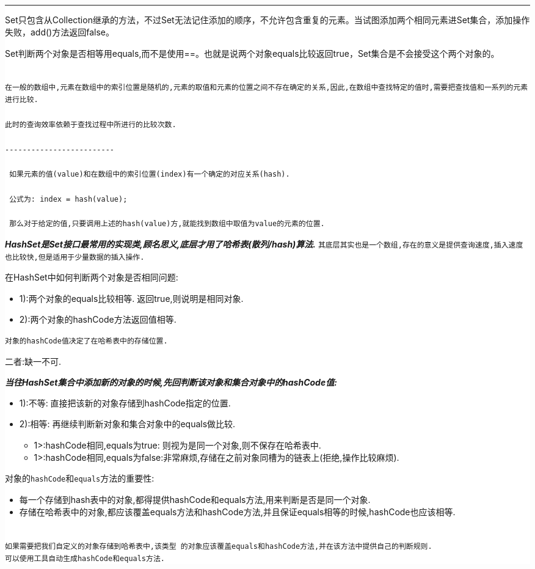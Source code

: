-----------------------------------------------------------------------

Set只包含从Collection继承的方法，不过Set无法记住添加的顺序，不允许包含重复的元素。当试图添加两个相同元素进Set集合，添加操作失败，add()方法返回false。

Set判断两个对象是否相等用equals,而不是使用==。也就是说两个对象equals比较返回true，Set集合是不会接受这个两个对象的。


```

在一般的数组中,元素在数组中的索引位置是随机的,元素的取值和元素的位置之间不存在确定的关系,因此,在数组中查找特定的值时,需要把查找值和一系列的元素进行比较.

此时的查询效率依赖于查找过程中所进行的比较次数.

-------------------------

 如果元素的值(value)和在数组中的索引位置(index)有一个确定的对应关系(hash).

 公式为: index = hash(value);

 那么对于给定的值,只要调用上述的hash(value)方,就能找到数组中取值为value的元素的位置.

```


***HashSet是Set接口最常用的实现类,顾名思义,底层才用了哈希表(散列/hash)算法.***
`其底层其实也是一个数组,存在的意义是提供查询速度,插入速度也比较快,但是适用于少量数据的插入操作.`

在HashSet中如何判断两个对象是否相同问题:

- 1):两个对象的equals比较相等. 返回true,则说明是相同对象.

- 2):两个对象的hashCode方法返回值相等.

`对象的hashCode值决定了在哈希表中的存储位置.`

二者:缺一不可.

***当往HashSet集合中添加新的对象的时候,先回判断该对象和集合对象中的hashCode值:***
- 1):不等: 直接把该新的对象存储到hashCode指定的位置.
- 2):相等: 再继续判断新对象和集合对象中的equals做比较.

  - 1>:hashCode相同,equals为true: 则视为是同一个对象,则不保存在哈希表中.
  - 1>:hashCode相同,equals为false:非常麻烦,存储在之前对象同槽为的链表上(拒绝,操作比较麻烦).


对象的`hashCode`和`equals`方法的重要性:
- 每一个存储到hash表中的对象,都得提供hashCode和equals方法,用来判断是否是同一个对象.
- 存储在哈希表中的对象,都应该覆盖equals方法和hashCode方法,并且保证equals相等的时候,hashCode也应该相等.

```

如果需要把我们自定义的对象存储到哈希表中,该类型 的对象应该覆盖equals和hashCode方法,并在该方法中提供自己的判断规则.
可以使用工具自动生成hashCode和equals方法.

```